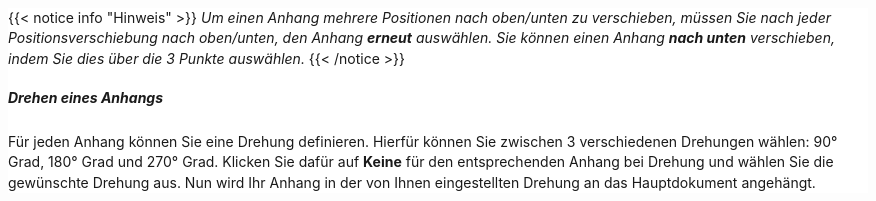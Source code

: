 {{< notice info "Hinweis" >}}
 _Um einen Anhang mehrere Positionen nach oben/unten zu verschieben, müssen Sie nach jeder Positionsverschiebung nach oben/unten, den Anhang **erneut** auswählen. Sie können einen Anhang **nach unten** verschieben, indem Sie dies über die 3 Punkte auswählen._
{{< /notice >}}
</p>

##### Drehen eines Anhangs
Für jeden Anhang können Sie eine Drehung definieren. Hierfür können Sie zwischen 3 verschiedenen Drehungen wählen: 90° Grad, 180° Grad und 270° Grad. Klicken Sie dafür auf **Keine** für den entsprechenden Anhang bei Drehung und wählen Sie die gewünschte Drehung aus. Nun wird Ihr Anhang in der von Ihnen eingestellten Drehung an das Hauptdokument angehängt.

